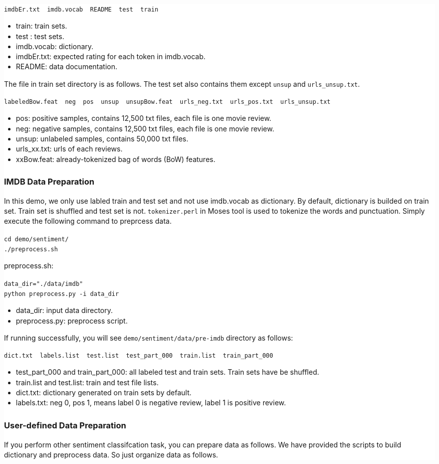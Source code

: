 ```
imdbEr.txt  imdb.vocab  README  test  train
```
* train: train sets.
* test : test sets.
* imdb.vocab: dictionary.
* imdbEr.txt: expected rating for each token in imdb.vocab.
* README: data documentation.

The file in train set directory is as follows. The test set also contains them except `unsup` and `urls_unsup.txt`.

```
labeledBow.feat  neg  pos  unsup  unsupBow.feat  urls_neg.txt  urls_pos.txt  urls_unsup.txt
```

* pos: positive samples, contains 12,500 txt files, each file is one movie review.
* neg: negative samples, contains 12,500 txt files, each file is one movie review.
* unsup: unlabeled samples, contains 50,000 txt files.
* urls_xx.txt: urls of each reviews.
* xxBow.feat: already-tokenized bag of words (BoW) features.

### IMDB Data Preparation

In this demo, we only use labled train and test set and not use imdb.vocab as dictionary. By default, dictionary is builded on train set. Train set is shuffled and test set is not. `tokenizer.perl` in Moses tool is used to tokenize the words and punctuation. Simply execute the following command to preprcess data.

```
cd demo/sentiment/
./preprocess.sh
```
preprocess.sh:

```
data_dir="./data/imdb"
python preprocess.py -i data_dir
```

* data_dir: input data directory.
* preprocess.py: preprocess script.

If running successfully, you will see `demo/sentiment/data/pre-imdb` directory as follows:

```
dict.txt  labels.list  test.list  test_part_000  train.list  train_part_000
```
* test\_part\_000 and train\_part\_000: all labeled test and train sets. Train sets have be shuffled.
* train.list and test.list: train and test file lists.
* dict.txt: dictionary generated on train sets by default.
* labels.txt: neg  0, pos 1, means label 0 is negative review, label 1 is positive review.

### User-defined Data Preparation

If you perform other sentiment classifcation task, you can prepare data as follows. We have provided the scripts to build dictionary and preprocess data. So just organize data as follows.
